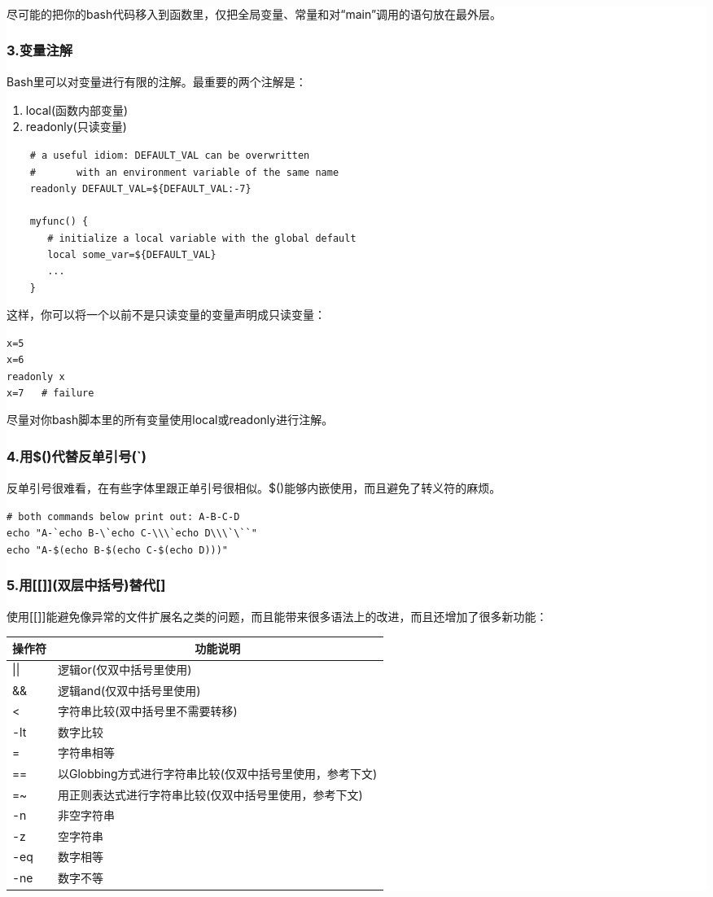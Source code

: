 尽可能的把你的bash代码移入到函数里，仅把全局变量、常量和对“main”调用的语句放在最外层。

### 3.变量注解

Bash里可以对变量进行有限的注解。最重要的两个注解是：

1. local(函数内部变量)
2. readonly(只读变量)

```
    # a useful idiom: DEFAULT_VAL can be overwritten
    #       with an environment variable of the same name
    readonly DEFAULT_VAL=${DEFAULT_VAL:-7} 

    myfunc() {
       # initialize a local variable with the global default
       local some_var=${DEFAULT_VAL}
       ...
    }
```
这样，你可以将一个以前不是只读变量的变量声明成只读变量：

```
x=5
x=6
readonly x
x=7   # failure
```

尽量对你bash脚本里的所有变量使用local或readonly进行注解。

### 4.用$()代替反单引号(`)


反单引号很难看，在有些字体里跟正单引号很相似。$()能够内嵌使用，而且避免了转义符的麻烦。

```
# both commands below print out: A-B-C-D
echo "A-`echo B-\`echo C-\\\`echo D\\\`\``"
echo "A-$(echo B-$(echo C-$(echo D)))"
```

### 5.用\[[]](双层中括号)替代[]

使用[[]]能避免像异常的文件扩展名之类的问题，而且能带来很多语法上的改进，而且还增加了很多新功能：

操作符	|功能说明
-------|--------
\|\|	| 逻辑or(仅双中括号里使用)
&&	| 逻辑and(仅双中括号里使用)
<	| 字符串比较(双中括号里不需要转移)
-lt	| 数字比较
=	| 字符串相等
==	| 以Globbing方式进行字符串比较(仅双中括号里使用，参考下文)
=~	| 用正则表达式进行字符串比较(仅双中括号里使用，参考下文)
-n	| 非空字符串
-z	| 空字符串
-eq | 数字相等
-ne	| 数字不等
